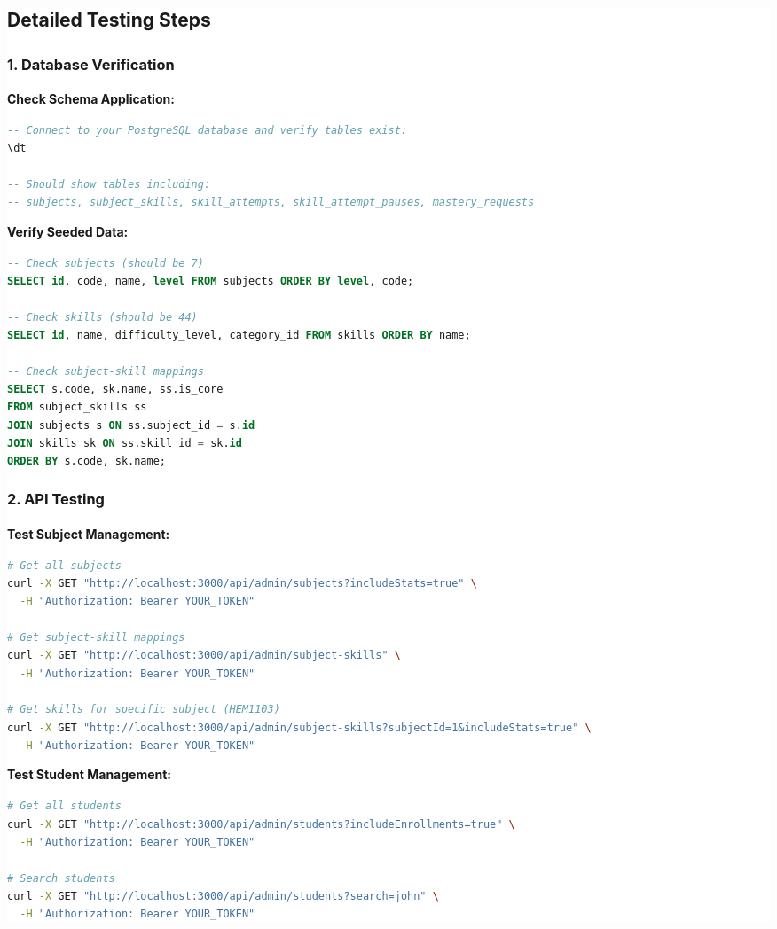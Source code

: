 ## Detailed Testing Steps

### 1. Database Verification

**Check Schema Application:**
```sql
-- Connect to your PostgreSQL database and verify tables exist:
\dt

-- Should show tables including:
-- subjects, subject_skills, skill_attempts, skill_attempt_pauses, mastery_requests
```

**Verify Seeded Data:**
```sql
-- Check subjects (should be 7)
SELECT id, code, name, level FROM subjects ORDER BY level, code;

-- Check skills (should be 44)
SELECT id, name, difficulty_level, category_id FROM skills ORDER BY name;

-- Check subject-skill mappings
SELECT s.code, sk.name, ss.is_core 
FROM subject_skills ss
JOIN subjects s ON ss.subject_id = s.id
JOIN skills sk ON ss.skill_id = sk.id
ORDER BY s.code, sk.name;
```

### 2. API Testing

**Test Subject Management:**
```bash
# Get all subjects
curl -X GET "http://localhost:3000/api/admin/subjects?includeStats=true" \
  -H "Authorization: Bearer YOUR_TOKEN"

# Get subject-skill mappings
curl -X GET "http://localhost:3000/api/admin/subject-skills" \
  -H "Authorization: Bearer YOUR_TOKEN"

# Get skills for specific subject (HEM1103)
curl -X GET "http://localhost:3000/api/admin/subject-skills?subjectId=1&includeStats=true" \
  -H "Authorization: Bearer YOUR_TOKEN"
```

**Test Student Management:**
```bash
# Get all students
curl -X GET "http://localhost:3000/api/admin/students?includeEnrollments=true" \
  -H "Authorization: Bearer YOUR_TOKEN"

# Search students
curl -X GET "http://localhost:3000/api/admin/students?search=john" \
  -H "Authorization: Bearer YOUR_TOKEN"
```
